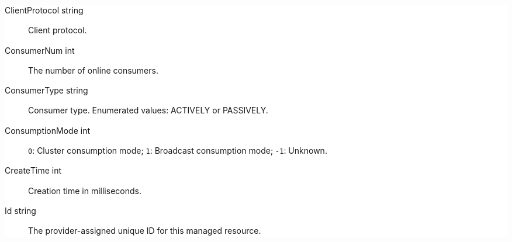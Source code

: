 <div>
<pulumi-choosable type="language" values="go">
<dl class="resources-properties"><dt class="property-"
            title="">
        <span id="clientprotocol_go">
<a data-swiftype-name="resource-property" data-swiftype-type="text" href="#clientprotocol_go" style="color: inherit; text-decoration: inherit;">Client<wbr>Protocol</a>
</span>
        <span class="property-indicator"></span>
        <span class="property-type">string</span>
    </dt>
    <dd><p>Client protocol.</p>
</dd><dt class="property-"
            title="">
        <span id="consumernum_go">
<a data-swiftype-name="resource-property" data-swiftype-type="text" href="#consumernum_go" style="color: inherit; text-decoration: inherit;">Consumer<wbr>Num</a>
</span>
        <span class="property-indicator"></span>
        <span class="property-type">int</span>
    </dt>
    <dd><p>The number of online consumers.</p>
</dd><dt class="property-"
            title="">
        <span id="consumertype_go">
<a data-swiftype-name="resource-property" data-swiftype-type="text" href="#consumertype_go" style="color: inherit; text-decoration: inherit;">Consumer<wbr>Type</a>
</span>
        <span class="property-indicator"></span>
        <span class="property-type">string</span>
    </dt>
    <dd><p>Consumer type. Enumerated values: ACTIVELY or PASSIVELY.</p>
</dd><dt class="property-"
            title="">
        <span id="consumptionmode_go">
<a data-swiftype-name="resource-property" data-swiftype-type="text" href="#consumptionmode_go" style="color: inherit; text-decoration: inherit;">Consumption<wbr>Mode</a>
</span>
        <span class="property-indicator"></span>
        <span class="property-type">int</span>
    </dt>
    <dd><p><code>0</code>: Cluster consumption mode; <code>1</code>: Broadcast consumption mode; <code>-1</code>: Unknown.</p>
</dd><dt class="property-"
            title="">
        <span id="createtime_go">
<a data-swiftype-name="resource-property" data-swiftype-type="text" href="#createtime_go" style="color: inherit; text-decoration: inherit;">Create<wbr>Time</a>
</span>
        <span class="property-indicator"></span>
        <span class="property-type">int</span>
    </dt>
    <dd><p>Creation time in milliseconds.</p>
</dd><dt class="property-"
            title="">
        <span id="id_go">
<a data-swiftype-name="resource-property" data-swiftype-type="text" href="#id_go" style="color: inherit; text-decoration: inherit;">Id</a>
</span>
        <span class="property-indicator"></span>
        <span class="property-type">string</span>
    </dt>
    <dd><p>The provider-assigned unique ID for this managed resource.</p>
</dd><dt class="property-"